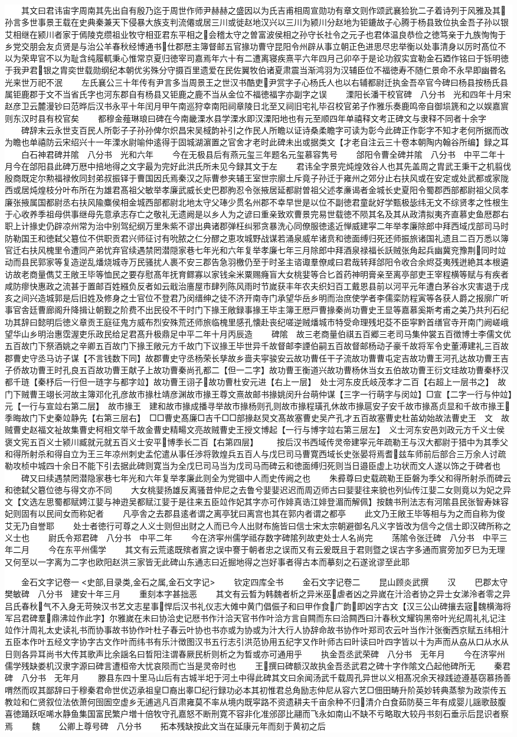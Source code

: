 　　其文曰君讳宙字周南其先出自有殷乃迄于周世作师尹赫赫之盛因以为氏吉甫相周宣勋功有章文则作颂武襄猃狁二子着诗列于风雅及其孙言多世事景王载在史典秦兼天下侵暴大族支判流僊或居三川或徙赵地汉兴以三川为颍川分赵地为钜鏕故子心腾于杨县致位执金吾子孙以银艾相继在颍川者家于傿陵克缵祖业牧守相亚君东平相之会稽太守之曽富波侯相之孙守长社令之元子也君体温良恭俭之徳笃亲于九族恂恂于乡党交朋会友贞贤是与治公羊春秋经博通书仕郡厯主簿督邮五官掾功曹守昆阳令州辟从事立朝正色进思尽忠举衡以处事清身以厉时髙位不以为荣卑官不以为耻含纯履軏秉心惟常京夏归徳宰司嘉焉年六十有二遭离寝疾熹平六年四月己卯卒于是论功叙实宜勒金石廼作铭曰于铄明徳于我尹君银之胄奕世载勋纲纪本朝优劣殊分守摄百里遗爱在民佐翼牧伯诸夏肃震当渐鸿羽为汉辅臣位不福徳寿不随仁景命不永早即幽昬名光来世万祀不泯
　　左氏襄公三十年传有尹言多当周景王之世汉书酷吏尹赏字子心杨氏人也以右辅都尉迁执金吾卒官今碑曰杨县按杨氏县属钜鹿郡于文不当省氏字也河东郡自有杨县又钜鹿之鹿不当从金位不福徳福字亦副字之误
　　溧阳长潘干校官碑　八分书　光和四年十月宋赵彦卫云麓漫钞曰范晔后汉书永平十年闰月甲午南巡狩幸南阳祠章陵日北至又祠旧宅礼毕召校官弟子作雅乐奏鹿鸣帝自御埙篪和之以娱嘉賔则东汉时县有校官矣
　　都穆金薤琳琅曰碑在今南畿溧水县学溧水即汉溧阳地也有元至顺四年单禧释文考正碑文与隶释不同者十余字
　　碑辞末云永世支百民人所彰子子孙孙俾尔炽昌宋吴棫韵补引之作民人所瞻以证诗桑柔瞻字可读为彰今此碑正作彰字不知才老何所据而改为瞻也单禧防云宋绍兴十一年溧水尉喻仲逺得于固城湖濵置之官舍才老时此碑未出或据类文【才老自注云三十卷本朝陶内翰谷所编】録之耳
　　白石神君碑并隂　八分书　光和六年
　　今在无极县后有燕元玺三年题名元玺慕容隽号
　　郃阳令曹全碑并隂　八分书　中平二年十月今在郃阳县此碑万厯中掊地得之文字最为完好此洪氏所未见今録其文于左
　　君讳全字景完炖煌效谷人也其先盖周之胄武王秉干之机翦伐殷商既定尔勲福禄攸同封弟叔振铎于曹国因氏焉秦汉之际曹参夹辅王室世宗廓土斥竟子孙迁于雍州之郊分止右扶风或在安定或处武都或家陇西或居炖煌枝分叶布所在为雄君髙祖父敏举孝廉武威长史巴郡胊忍令张掖居延都尉曽祖父述孝亷谒者金城长史夏阳令蜀郡西部都尉祖父凤孝廉张掖属国都尉丞右扶风隃麋侯相金城西部都尉北地太守父琫少贯名州郡不幸早世是以位不副徳君童龀好学甄极毖纬无文不综贤孝之性根生于心收养季祖母供事继母先意承志存亡之敬礼无遗阙是以乡人为之谚曰重亲致欢曹景完易世载徳不陨其名及其从政清拟夷齐直慕史鱼厯郡右职上计掾史仍辟凉州常为治中别驾纪纲万里朱紫不谬出典诸郡弹枉纠邪贪暴洗心同僚服徳逺近惮威建寜二年举孝廉除郎中拜西域戊部司马时防勒国王和徳弑父簒位不供职贡君兴师征讨有吮脓之仁分醪之恵攻城野战谋若涌泉威牟诸贲和徳面缚归死还师振旅诸国礼遗且二百万悉以簿官迁右扶风槐里令遭同产弟忧弃官续遇禁罔潜隠家巷七年光和六年复举孝廉七年三月除郎中拜酒泉禄福长訞贼张角起兵幽冀兖豫荆同时竝动而县民郭家等复造逆乱燔烧城寺万民骚扰人裹不安三郡告急羽檄仍至于时圣主谘诹羣僚咸曰君哉转拜郃阳令收合余烬芟夷残迸絶其本根遴访故老商量儁艾王敞王毕等恤民之要存慰髙年抚育鳏寡以家钱籴米粟赐癃盲大女桃婓等合匕首药神明膏亲至离亭部吏王宰程横等赋与有疾者咸防瘳快惠政之流甚于置邮百姓繦负反者如云戢治廧屋市肆列陈风雨时节嵗获丰年农夫织妇百工戴恩县前以河平元年遭白茅谷水灾害退于戌亥之间兴造城郭是后旧姓及修身之士官位不登君乃闵缙绅之徒不济开南寺门承望华岳乡明而治庶使学者李儒栾防程寅等各获人爵之报廓广听事官舎廷曹廊阁升降揖让朝觐之阶费不出民役不干时门下掾王敞録事掾王毕主簿王厯戸曹掾秦尚功曹史王显等嘉慕奚斯考甫之美乃共刋石纪功其辞曰懿明后徳义章贡王庭征鬼方威布烈安殊荒还师旅临槐里感孔懐赴丧纪嗟逆贼燔城市特受命理残圯芟不臣寜黔首缮官寺开南门阙嵯峨望华山乡明治惠霑渥吏乐政民给足君髙升极鼎足中平二年十月丙辰造
　　碑隂　故三老商量伯祺五百郷三老司马集仲裳五百徴博士李儒文优五百故门下祭酒姚之辛卿五百故门下掾王敞元方千故门下议掾王毕世异千故督邮李諲伯嗣五百故督邮杨动子豪千故将军令史董溥建礼三百故郡曹史守丞马访子谋【不言钱数下同】故郡曹史守丞杨荣长孳故乡啬夫寜骏安云故功曹任干子流故功曹曹屯定吉故功曹王河孔达故功曹王吉子侨故功曹王时孔良五百故功曹王献子上故功曹秦尚孔都二【但一二字】故功曹王衡道兴故功曹杨休当女五伯故功曹王衍文珪故功曹秦杼汉都千琏【秦杼后一行但一琏字与都字竝】故功曹王诩子故功曹杜安元进【右上一层】　处士河东皮氏岐茂孝才二百【右超上一层书之】　故门下贼曹王翊长河故主簿邓化孔彦故市掾杜靖彦渊故市掾王尊文熹故邮书掾姚闵升台萌仲谋【三字一行萌字与闵竝】□宣【二字一行与仲竝】元【一行与宣竝右第二层】　故市掾王　建和故市掾成播寻举故市掾杨则孔则故市掾程璜孔休故市掾扈安子安千故市掾髙贞显和千故市掾王季晦故门下史秦竝静先【右第三层右】　□□曹史髙廉□吉千□□部掾赵炅文髙故塞曹史吴产孔才五百故塞曹史杜苖幼始故法曹史王　文　故贼曹史赵福文祉故集曹史柯相文举千故金曹史精畼文亮故贼曹史王授文博起【一行与博字竝右第三层左】　义士河东安邑刘政元方千义士侯褒文宪五百义士颍川臧就元就五百义士安平博季长二百【右第四层】
　　按后汉书西域传灵帝建寜元年疏勒王与汉大都尉于猎中为其季父和得所射杀和得自立为王三年凉州刺史孟佗遣从事任渉将敦煌兵五百人与戊巳司马曹寛西域长史张晏将焉耆兹车师前后部合三万余人讨疏勒攻桢中城四十余日不能下引去据此碑则寛当为全戊巳司马当为戊司马而碑云和徳面缚归死则当日邉臣虚上功状而文人遂以饰之于碑者也
　　碑又曰续遇禁罔潜隐家巷七年光和六年复举孝廉此则全为党锢中人而史传阙之也
　　朱彛尊曰史载疏勒王臣磐为季父和得所射杀而碑云和徳弑父簒位徳与得文亦不同
　　大女桃婓扬雄反离骚昔仲尼之去鲁兮婓婓迟迟而周迈师古曰婓婓往来貌也列仙传江婓二女则竟以为妃之异文【文选左思蜀都赋娉江婓与神逰吴都赋江婓于是往来五臣竝作妃其字亦可作婔真诰江婔登湄而解佩】按魏书刑法志有河隂县民张智寿妹容妃则固有以民间女而称妃者
　　凡亭舎之去郡县逺者谓之离亭犹曰离宫也其在郭内者谓之都亭
　　此文乃王敞王毕等相与为之而自称为俊艾无乃自誉耶
　　处士者徳行可尊之人义士则但出财之人而已今人出财布施皆曰信士宋太宗朝避御名凡义字皆改为信今之信士即汉碑所称之义士也
　　尉氏令郑君碑　八分书　中平二年
　　今在济寜州儒学祗存数字碑隂列故吏处士人名尚完
　　荡隂令张迁碑　八分书　中平三年二月
　　今在东平州儒学
　　其文有云荒逺既殡者賔之误中謇于朝者忠之误而又有云爰既且于君则暨之误古字多通而賔旁加歹巳为无理又何至以一字离为二字也欧阳赵洪三家皆无此碑山东通志曰近掘地得之岂好事者得古本而摹刻之石遂讹谬至此耶

　　金石文字记卷一
<史部,目录类,金石之属,金石文字记>
　　钦定四库全书
　　金石文字记卷二
　　昆山顾炎武撰
　　汉
　　巴郡太守樊敏碑　八分书　建安十年三月
　　重刻本字甚拙恶
　　其文有云晳为韩魏者析之异米巫虐者凶之异嵗在汁洽者协之异士女涕泠者零之异吕氏春秋气不入身无苛殃汉书艺文志星事悍后汉书礼仪志大傩中黄门倡侲子和曰甲作食广韵即凶字古文【汉三公山碑攘去宼魏横海将军吕君碑羣鼎沸竝作此字】尔雅嵗在未曰协洽史记厯书作汁洽天官书作叶洽方言自闗而东曰洽闗西曰汁春秋文耀钩黑帝叶光纪周礼礼记注竝作汁周礼太史读礼书而协事故书协作叶杜子春云叶协也书亦或为协或为汁大行人协辞命故书协作叶郑司农云叶当作汁张衡西京赋五纬相汁五臣本作叶五经文字协字古文作叶而纬书有乐汁徴图汉书五行志引洪范协用五纪字又作旪师古曰旪读曰叶四字皆以十为声而从劦从口从水从日则各异耳尚书大传其歌声比余謡名曰晳阳注谓春厥民析则析之为晳或亦可通用乎
　　执金吾丞武荣碑　八分书　无年月
　　今在济寜州儒学残缺娄机汉隶字源曰碑言遭桓帝大忧哀陨而亡当是灵帝时也
　　王撰曰碑额汉故执金吾丞武君之碑十字作隂文凸起他碑所无
　　秦君碑　八分书　无年月
　　滕县东四十里马山后有古城半圯于河土中得此碑其文曰余闻汤武千载周孔异世以义相髙况余天禄践迹遵基窃慕扬善喟然而叹其鄙辞曰于穆秦君命世优迈承祖皇□裔出睾□纪行録功必本其初惟君总角励志仲尼从容六艺□佃田畴升阶英妙转典蒸黎为政崇传五教竝和仁贤叙位法依萧何囹圄空虚乡无逋逃凡百肃雍莫不率从境内既寜路不资遗耕夫千亩余种不归清介白食茹防葵三年有成婴儿謡歌鼓腹喜徳踊跃呕唏水静鱼集国富民繁户増十倍牧守孔嘉怒不断刑寛不容非化准邠邵比翮而飞永如南山不缺不亏略取大较丹书刻石垂示后昆识者察焉
　　魏
　　公卿上尊号碑　八分书
　　拓本残缺按此文当在延康元年而刻于黄初之后
